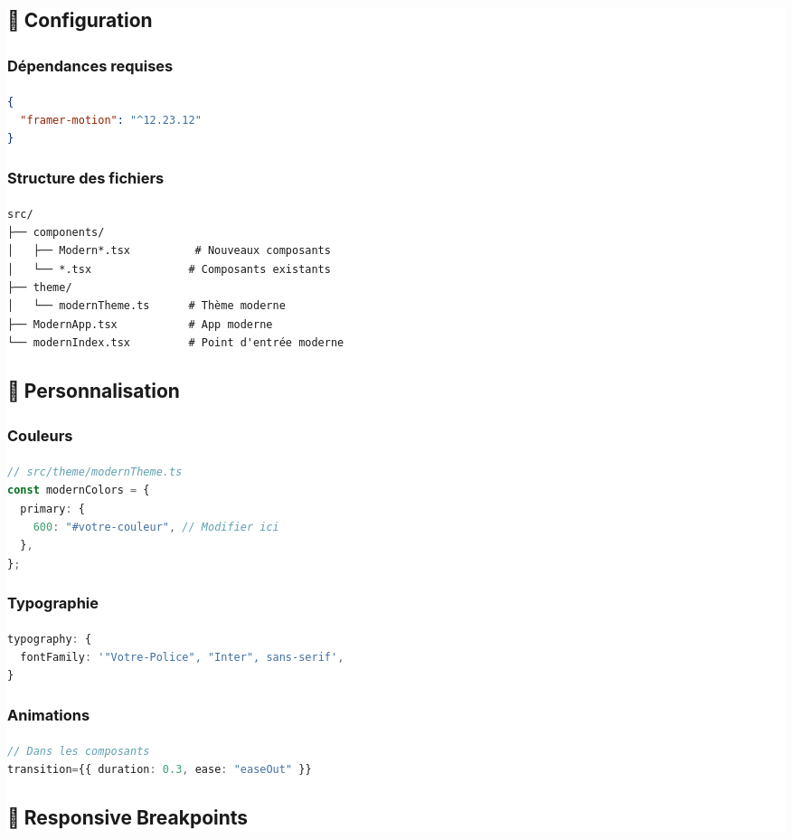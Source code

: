 ## 🔧 Configuration

### Dépendances requises

```json
{
  "framer-motion": "^12.23.12"
}
```

### Structure des fichiers

```
src/
├── components/
│   ├── Modern*.tsx          # Nouveaux composants
│   └── *.tsx               # Composants existants
├── theme/
│   └── modernTheme.ts      # Thème moderne
├── ModernApp.tsx           # App moderne
└── modernIndex.tsx         # Point d'entrée moderne
```

## 🎨 Personnalisation

### Couleurs

```typescript
// src/theme/modernTheme.ts
const modernColors = {
  primary: {
    600: "#votre-couleur", // Modifier ici
  },
};
```

### Typographie

```typescript
typography: {
  fontFamily: '"Votre-Police", "Inter", sans-serif',
}
```

### Animations

```typescript
// Dans les composants
transition={{ duration: 0.3, ease: "easeOut" }}
```

## 📱 Responsive Breakpoints
